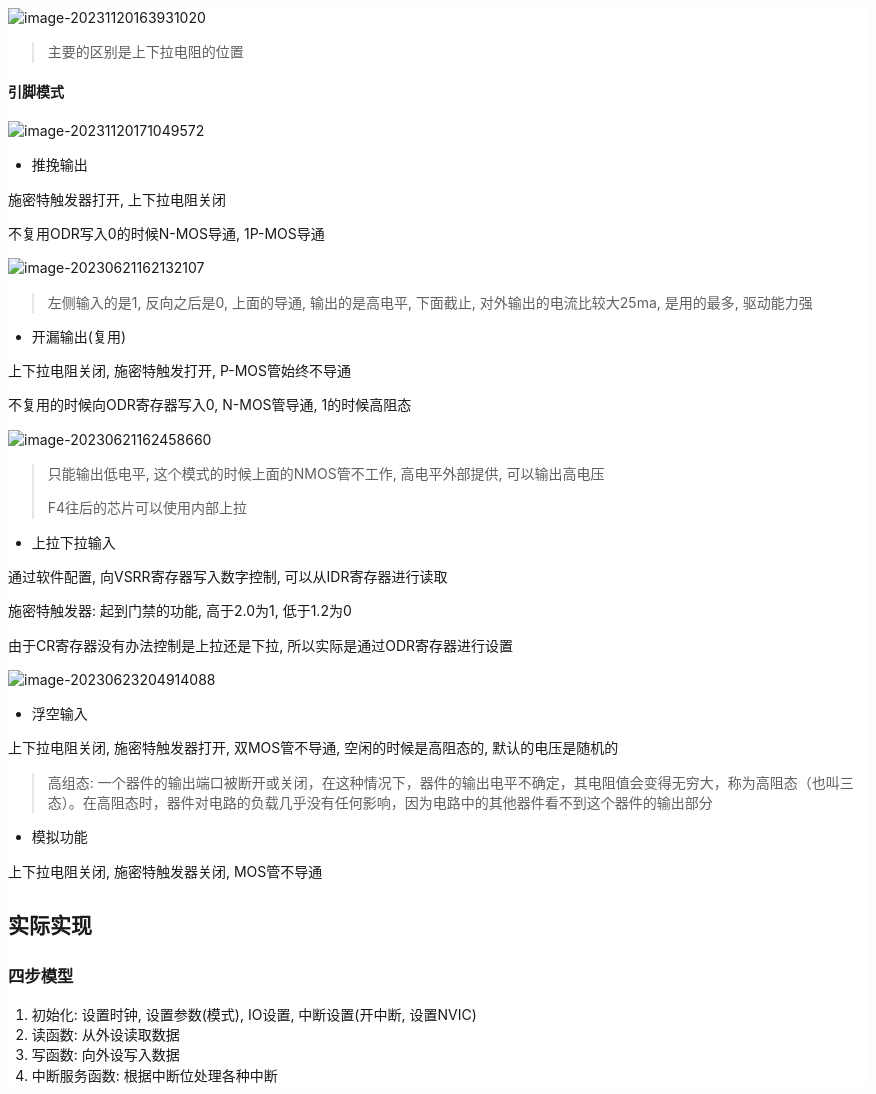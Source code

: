 ![image-20231120163931020](https://picture-01-1316374204.cos.ap-beijing.myqcloud.com/image/202311201639061.png)

> 主要的区别是上下拉电阻的位置

#### 引脚模式

![image-20231120171049572](https://picture-01-1316374204.cos.ap-beijing.myqcloud.com/image/202311201710621.png)

+   推挽输出

施密特触发器打开, 上下拉电阻关闭

不复用ODR写入0的时候N-MOS导通, 1P-MOS导通

![image-20230621162132107](https://picture-01-1316374204.cos.ap-beijing.myqcloud.com/image/202310281055364.png)

>   左侧输入的是1, 反向之后是0, 上面的导通, 输出的是高电平, 下面截止, 对外输出的电流比较大25ma, 是用的最多, 驱动能力强

+   开漏输出(复用)

上下拉电阻关闭, 施密特触发打开, P-MOS管始终不导通

不复用的时候向ODR寄存器写入0, N-MOS管导通, 1的时候高阻态



![image-20230621162458660](https://picture-01-1316374204.cos.ap-beijing.myqcloud.com/image/202310281055365.png)

>   只能输出低电平, 这个模式的时候上面的NMOS管不工作, 高电平外部提供, 可以输出高电压
>
>   F4往后的芯片可以使用内部上拉

+   上拉下拉输入

通过软件配置, 向VSRR寄存器写入数字控制, 可以从IDR寄存器进行读取

施密特触发器: 起到门禁的功能, 高于2.0为1, 低于1.2为0

由于CR寄存器没有办法控制是上拉还是下拉, 所以实际是通过ODR寄存器进行设置

![image-20230623204914088](https://picture-01-1316374204.cos.ap-beijing.myqcloud.com/image/202310281055366.png)

+ 浮空输入

上下拉电阻关闭, 施密特触发器打开, 双MOS管不导通, 空闲的时候是高阻态的, 默认的电压是随机的

> 高组态:  一个器件的输出端口被断开或关闭，在这种情况下，器件的输出电平不确定，其电阻值会变得无穷大，称为高阻态（也叫三态）。在高阻态时，器件对电路的负载几乎没有任何影响，因为电路中的其他器件看不到这个器件的输出部分

+ 模拟功能

上下拉电阻关闭, 施密特触发器关闭, MOS管不导通

## 实际实现

### 四步模型

1. 初始化: 设置时钟, 设置参数(模式), IO设置, 中断设置(开中断, 设置NVIC)
2. 读函数: 从外设读取数据
3. 写函数: 向外设写入数据
4. 中断服务函数: 根据中断位处理各种中断 
